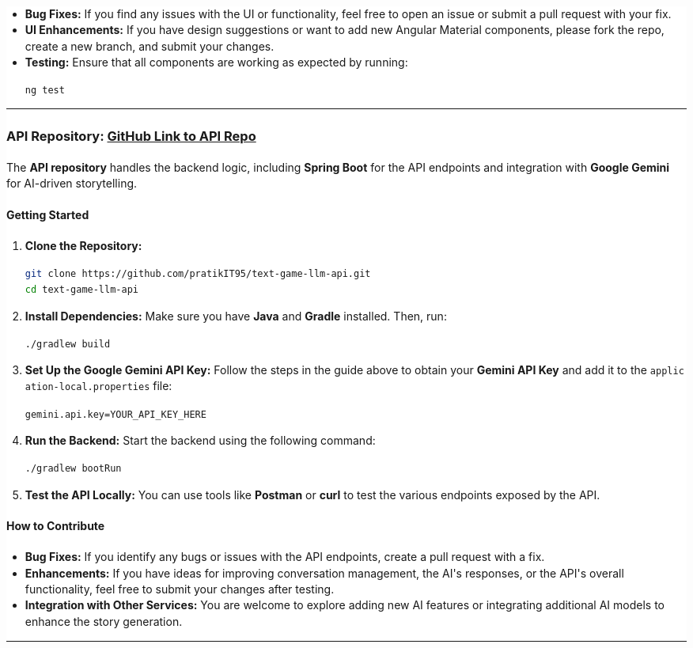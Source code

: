 - **Bug Fixes:** If you find any issues with the UI or functionality, feel free to open an issue or submit a pull request with your fix.
- **UI Enhancements:** If you have design suggestions or want to add new Angular Material components, please fork the repo, create a new branch, and submit your changes.
- **Testing:** Ensure that all components are working as expected by running:
  ```bash
  ng test
  ```

---

### **API Repository: [GitHub Link to API Repo](https://github.com/pratikIT95/text-game-llm-api)**

The **API repository** handles the backend logic, including **Spring Boot** for the API endpoints and integration with **Google Gemini** for AI-driven storytelling.

#### **Getting Started**

1. **Clone the Repository:**
   ```bash
   git clone https://github.com/pratikIT95/text-game-llm-api.git
   cd text-game-llm-api
   ```

2. **Install Dependencies:**
   Make sure you have **Java** and **Gradle** installed. Then, run:
   ```bash
   ./gradlew build
   ```

3. **Set Up the Google Gemini API Key:**
   Follow the steps in the guide above to obtain your **Gemini API Key** and add it to the `application-local.properties` file:
   ```properties
   gemini.api.key=YOUR_API_KEY_HERE
   ```

4. **Run the Backend:**
   Start the backend using the following command:
   ```bash
   ./gradlew bootRun
   ```

5. **Test the API Locally:**
   You can use tools like **Postman** or **curl** to test the various endpoints exposed by the API.

#### **How to Contribute**

- **Bug Fixes:** If you identify any bugs or issues with the API endpoints, create a pull request with a fix.
- **Enhancements:** If you have ideas for improving conversation management, the AI's responses, or the API's overall functionality, feel free to submit your changes after testing.
- **Integration with Other Services:** You are welcome to explore adding new AI features or integrating additional AI models to enhance the story generation.

---
